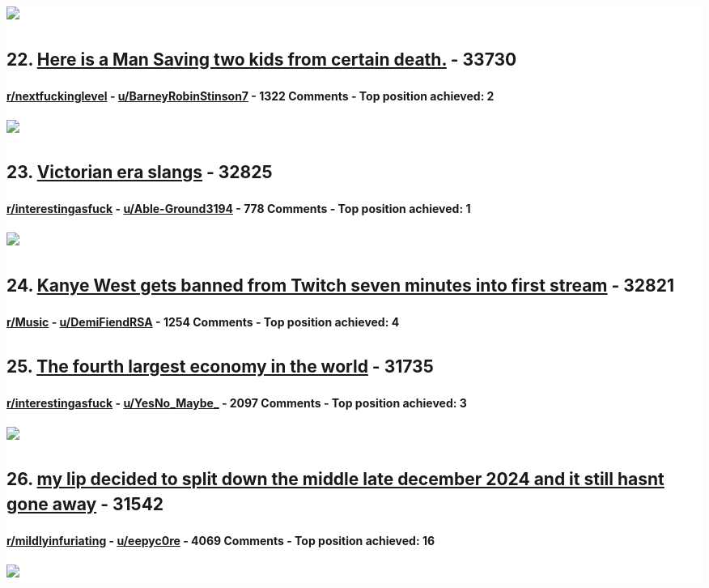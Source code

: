 <a href="https://v.redd.it/1pj1wdw910xe1"><img src="https://external-preview.redd.it/cTBuOXZyczkxMHhlMfg1XoLvNW69VdXXvYjcIeO3BQ9m5MFiQNwlG5e3mZYd.png?width=140&amp;height=140&amp;crop=140:140,smart&amp;format=jpg&amp;v=enabled&amp;lthumb=true&amp;s=9365076fc13f0e0e455580bde05ddac14f2a0e75"></img></a>

## 22. [Here is a Man Saving two kids from certain death.](http://reddit.com/r/nextfuckinglevel/comments/1k7kl37/here_is_a_man_saving_two_kids_from_certain_death/) - 33730
#### [r/nextfuckinglevel](http://reddit.com/r/nextfuckinglevel) - [u/BarneyRobinStinson7](http://reddit.com/u/BarneyRobinStinson7) - 1322 Comments - Top position achieved: 2

<a href="https://v.redd.it/t0ywk8didzwe1"><img src="https://external-preview.redd.it/c25lZmFsOWlkendlMbet9jx8VZ-epnAxDEe1BT6wySrWeD9b3DRAqtDf9hl0.png?width=140&amp;height=140&amp;crop=140:140,smart&amp;format=jpg&amp;v=enabled&amp;lthumb=true&amp;s=9d55257d856fff0b6f068cd03caa759979d61a77"></img></a>

## 23. [Victorian era slangs](http://reddit.com/r/interestingasfuck/comments/1k7j0sd/victorian_era_slangs/) - 32825
#### [r/interestingasfuck](http://reddit.com/r/interestingasfuck) - [u/Able-Ground3194](http://reddit.com/u/Able-Ground3194) - 778 Comments - Top position achieved: 1

<a href="https://i.redd.it/27ia59j9zywe1.png"><img src="https://b.thumbs.redditmedia.com/7BuctGiKrhZ2hshwfNmaa7g3bIQybazAo2ifaLT1TWs.jpg"></img></a>

## 24. [Kanye West gets banned from Twitch seven minutes into first stream](http://reddit.com/r/Music/comments/1k7oa9m/kanye_west_gets_banned_from_twitch_seven_minutes/) - 32821
#### [r/Music](http://reddit.com/r/Music) - [u/DemiFiendRSA](http://reddit.com/u/DemiFiendRSA) - 1254 Comments - Top position achieved: 4

## 25. [The fourth largest economy in the world](http://reddit.com/r/interestingasfuck/comments/1k7pax1/the_fourth_largest_economy_in_the_world/) - 31735
#### [r/interestingasfuck](http://reddit.com/r/interestingasfuck) - [u/YesNo_Maybe_](http://reddit.com/u/YesNo_Maybe_) - 2097 Comments - Top position achieved: 3

<a href="https://i.redd.it/il7z5y74d0xe1.jpeg"><img src="https://external-preview.redd.it/mgd440vMp6nKr1qGUSu1dfuw54UuUncjS5AkTnGH6PA.jpeg?width=140&amp;height=140&amp;crop=140:140,smart&amp;auto=webp&amp;s=4533c1c543beaafadd5bf807076d86e3047a4de5"></img></a>

## 26. [my lip decided to split down the middle late december 2024 and it still hasnt gone away](http://reddit.com/r/mildlyinfuriating/comments/1k7oscu/my_lip_decided_to_split_down_the_middle_late/) - 31542
#### [r/mildlyinfuriating](http://reddit.com/r/mildlyinfuriating) - [u/eepyc0re](http://reddit.com/u/eepyc0re) - 4069 Comments - Top position achieved: 16

<a href="https://i.redd.it/aql38e9f90xe1.jpeg"><img src="https://external-preview.redd.it/ssnCtxnWj1w7TuKjGuehuGdCGEyNV9IETr8UWPxj0W0.jpeg?width=140&amp;height=108&amp;crop=140:108,smart&amp;auto=webp&amp;s=4e3c4b952ae8728ce98135ff872dbc6721939de6"></img></a>
